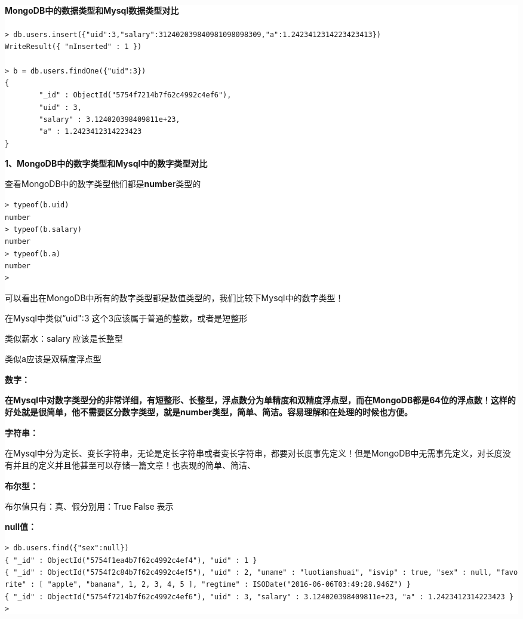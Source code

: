 ####  **MongoDB中的数据类型和Mysql数据类型对比**

```
> db.users.insert({"uid":3,"salary":312402039840981098098309,"a":1.2423412314223423413})
WriteResult({ "nInserted" : 1 })

> b = db.users.findOne({"uid":3})
{
        "_id" : ObjectId("5754f7214b7f62c4992c4ef6"),
        "uid" : 3,
        "salary" : 3.124020398409811e+23,
        "a" : 1.2423412314223423
}
```

**1、MongoDB中的数字类型和Mysql中的数字类型对比**

查看MongoDB中的数字类型他们都是**numbe**r类型的

```
> typeof(b.uid)
number
> typeof(b.salary)
number
> typeof(b.a)
number
> 
```

可以看出在MongoDB中所有的数字类型都是数值类型的，我们比较下Mysql中的数字类型！

在Mysql中类似“uid":3 这个3应该属于普通的整数，或者是短整形

类似薪水：salary 应该是长整型

类似a应该是双精度浮点型

**数字：**

**在Mysql中对数字类型分的非常详细，有短整形、长整型，浮点数分为单精度和双精度浮点型，而在MongoDB都是64位的浮点数！这样的好处就是很简单，他不需要区分数字类型，就是number类型，简单、简洁。容易理解和在处理的时候也方便。**

**字符串：**

在Mysql中分为定长、变长字符串，无论是定长字符串或者变长字符串，都要对长度事先定义！但是MongoDB中无需事先定义，对长度没有并且的定义并且他甚至可以存储一篇文章！也表现的简单、简洁、

**布尔型：**

布尔值只有：真、假分别用：True  False  表示

**null值：**

```
> db.users.find({"sex":null})
{ "_id" : ObjectId("5754f1ea4b7f62c4992c4ef4"), "uid" : 1 }
{ "_id" : ObjectId("5754f2c84b7f62c4992c4ef5"), "uid" : 2, "uname" : "luotianshuai", "isvip" : true, "sex" : null, "favorite" : [ "apple", "banana", 1, 2, 3, 4, 5 ], "regtime" : ISODate("2016-06-06T03:49:28.946Z") }
{ "_id" : ObjectId("5754f7214b7f62c4992c4ef6"), "uid" : 3, "salary" : 3.124020398409811e+23, "a" : 1.2423412314223423 }
> 
```
